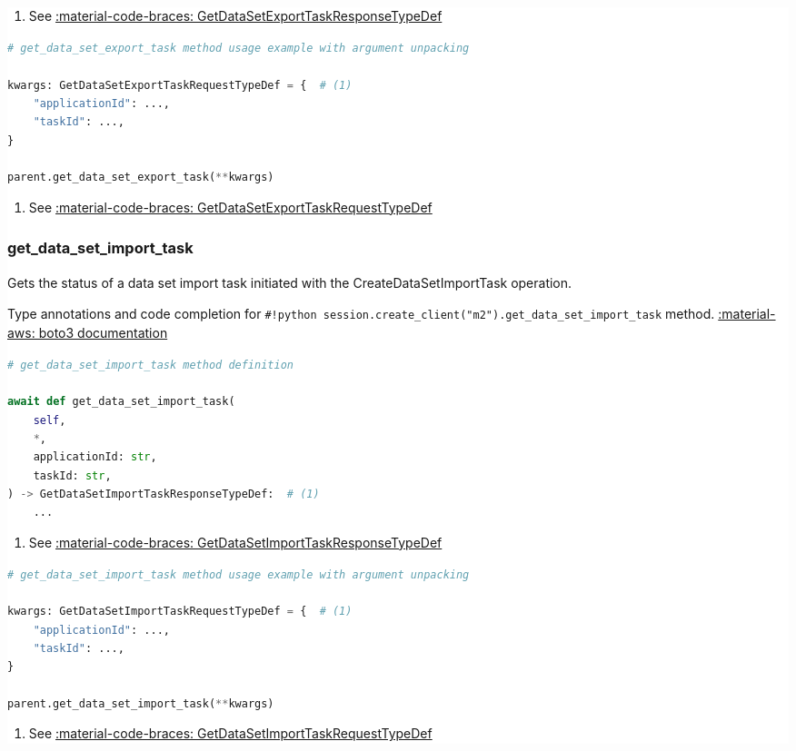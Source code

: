 1. See [:material-code-braces: GetDataSetExportTaskResponseTypeDef](./type_defs.md#getdatasetexporttaskresponsetypedef)


```python
# get_data_set_export_task method usage example with argument unpacking

kwargs: GetDataSetExportTaskRequestTypeDef = {  # (1)
    "applicationId": ...,
    "taskId": ...,
}

parent.get_data_set_export_task(**kwargs)
```

1. See [:material-code-braces: GetDataSetExportTaskRequestTypeDef](./type_defs.md#getdatasetexporttaskrequesttypedef)

### get\_data\_set\_import\_task

Gets the status of a data set import task initiated with the
<a>CreateDataSetImportTask</a> operation.

Type annotations and code completion for `#!python session.create_client("m2").get_data_set_import_task` method.
[:material-aws: boto3 documentation](https://boto3.amazonaws.com/v1/documentation/api/latest/reference/services/m2/client/get_data_set_import_task.html)

```python
# get_data_set_import_task method definition

await def get_data_set_import_task(
    self,
    *,
    applicationId: str,
    taskId: str,
) -> GetDataSetImportTaskResponseTypeDef:  # (1)
    ...
```

1. See [:material-code-braces: GetDataSetImportTaskResponseTypeDef](./type_defs.md#getdatasetimporttaskresponsetypedef)


```python
# get_data_set_import_task method usage example with argument unpacking

kwargs: GetDataSetImportTaskRequestTypeDef = {  # (1)
    "applicationId": ...,
    "taskId": ...,
}

parent.get_data_set_import_task(**kwargs)
```

1. See [:material-code-braces: GetDataSetImportTaskRequestTypeDef](./type_defs.md#getdatasetimporttaskrequesttypedef)
